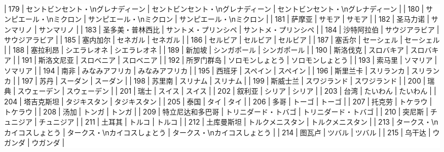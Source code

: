 | 179 | セントビンセント・\nグレナディーン | セントビンセント・\nグレナディーン | セントビンセント・\nグレナディーン |
| 180 | サンピエール・\nミクロン | サンピエール・\nミクロン | サンピエール・\nミクロン |
| 181 | 萨摩亚 | サモア | サモア |
| 182 | 圣马力诺 | サンマリノ | サンマリノ |
| 183 | 圣多美・普林西比 | サントメ・プリンシペ | サントメ・プリンシペ |
| 184 | 沙特阿拉伯 | サウジアラビア | サウジアラビア |
| 185 | 塞内加尔 | セネガル | セネガル |
| 186 | セルビア | セルビア | セルビア |
| 187 | 塞舌尔 | セーシェル | セーシェル |
| 188 | 塞拉利昂 | シエラレオネ | シエラレオネ |
| 189 | 新加坡 | シンガポール | シンガポール |
| 190 | 斯洛伐克 | スロバキア | スロバキア |
| 191 | 斯洛文尼亚 | スロベニア | スロベニア |
| 192 | 所罗门群岛 | ソロモンしょとう | ソロモンしょとう |
| 193 | 索马里 | ソマリア | ソマリア |
| 194 | 南非 | みなみアフリカ | みなみアフリカ |
| 195 | 西班牙 | スペイン | スペイン |
| 196 | 斯里兰卡 | スリランカ | スリランカ |
| 197 | 苏丹 | スーダン | スーダン |
| 198 | 苏里南 | スリナム | スリナム |
| 199 | 斯威士兰 | スワジランド | スワジランド |
| 200 | 瑞典 | スウェーデン | スウェーデン |
| 201 | 瑞士 | スイス | スイス |
| 202 | 叙利亚 | シリア | シリア |
| 203 | 台湾 | たいわん | たいわん |
| 204 | 塔吉克斯坦 | タジキスタン | タジキスタン |
| 205 | 泰国 | タイ | タイ |
| 206 | 多哥 | トーゴ | トーゴ |
| 207 | 托克劳 | トケラウ | トケラウ |
| 208 | 汤加 | トンガ | トンガ |
| 209 | 特立尼达和多巴哥 | トリニダード・トバゴ | トリニダード・トバゴ |
| 210 | 突尼斯 | チュニジア | チュニジア |
| 211 | 土耳其 | トルコ | トルコ |
| 212 | 土库曼斯坦 | トルクメニスタン | トルクメニスタン |
| 213 | タークス・\nカイコスしょとう | タークス・\nカイコスしょとう | タークス・\nカイコスしょとう |
| 214 | 图瓦卢 | ツバル | ツバル |
| 215 | 乌干达 | ウガンダ | ウガンダ |